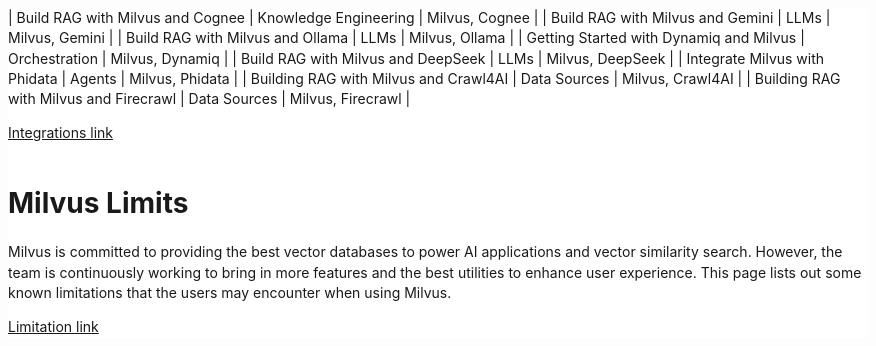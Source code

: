 | Build RAG with Milvus and Cognee                          | Knowledge Engineering     | Milvus, Cognee                       |
| Build RAG with Milvus and Gemini                          | LLMs                      | Milvus, Gemini                       |
| Build RAG with Milvus and Ollama                          | LLMs                      | Milvus, Ollama                       |
| Getting Started with Dynamiq and Milvus                   | Orchestration             | Milvus, Dynamiq                      |
| Build RAG with Milvus and DeepSeek                        | LLMs                      | Milvus, DeepSeek                     |
| Integrate Milvus with Phidata                             | Agents                    | Milvus, Phidata                      |
| Building RAG with Milvus and Crawl4AI                     | Data Sources              | Milvus, Crawl4AI                     |
| Building RAG with Milvus and Firecrawl                    | Data Sources              | Milvus, Firecrawl                    |

[Integrations link](https://milvus.io/docs/integrations_overview.md)



# Milvus Limits

Milvus is committed to providing the best vector databases to power AI applications and vector similarity search. However, the team is continuously working to bring in more features and the best utilities to enhance user experience. This page lists out some known limitations that the users may encounter when using Milvus.


[Limitation link](https://milvus.io/docs/limitations.md)
